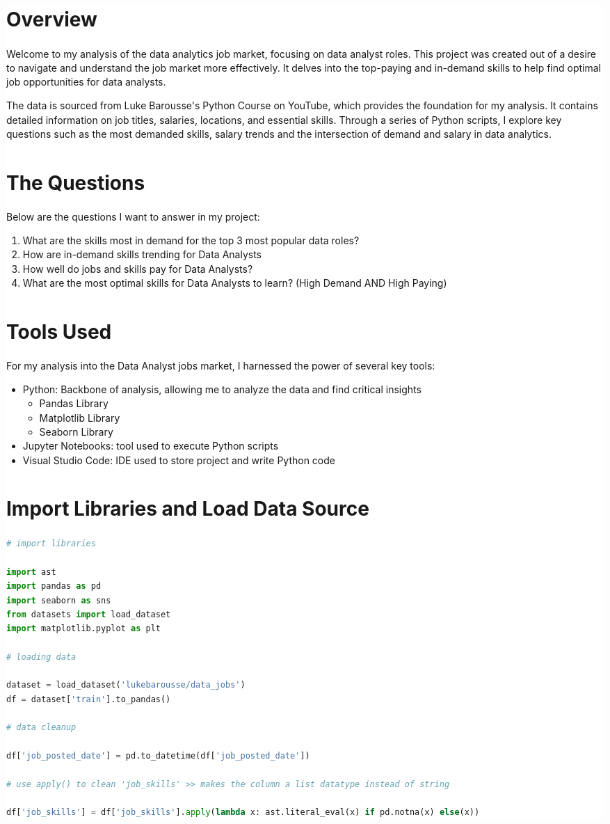 # Overview
Welcome to my analysis of the data analytics job market, focusing on data analyst roles. This project was created out of a desire to navigate and understand the job market more effectively. It delves into the top-paying and in-demand skills to help find optimal job opportunities for data analysts.

The data is sourced from Luke Barousse's Python Course on YouTube, which provides the foundation for my analysis. It contains detailed information on job titles, salaries, locations, and essential skills. Through a series of Python scripts, I explore key questions such as the most demanded skills, salary trends and the intersection of demand and salary in data analytics.

# The Questions

Below are the questions I want to answer in my project:

1. What are the skills most in demand for the top 3 most popular data roles?
2. How are in-demand skills trending for Data Analysts
3. How well do jobs and skills pay for Data Analysts?
4. What are the most optimal skills for Data Analysts to learn? (High Demand AND High Paying)

# Tools Used

For my analysis into the Data Analyst jobs market, I harnessed the power of several key tools:

- Python: Backbone of analysis, allowing me to analyze the data and find critical insights
    - Pandas Library
    - Matplotlib Library
    - Seaborn Library
- Jupyter Notebooks: tool used to execute Python scripts
- Visual Studio Code: IDE used to store project and write Python code

# Import Libraries and Load Data Source

```python
# import libraries

import ast
import pandas as pd
import seaborn as sns
from datasets import load_dataset
import matplotlib.pyplot as plt

# loading data

dataset = load_dataset('lukebarousse/data_jobs')
df = dataset['train'].to_pandas()

# data cleanup

df['job_posted_date'] = pd.to_datetime(df['job_posted_date'])

# use apply() to clean 'job_skills' >> makes the column a list datatype instead of string

df['job_skills'] = df['job_skills'].apply(lambda x: ast.literal_eval(x) if pd.notna(x) else(x))
```
